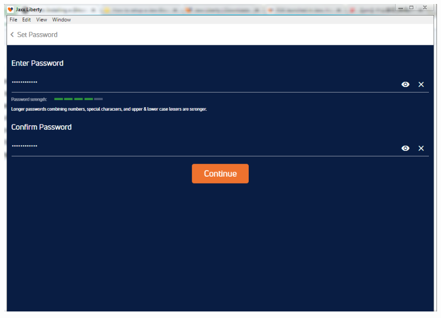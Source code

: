 <div align="center"><img width="100%" src="/assets/img/jaxx/jaxx14.png" alt="password setup page"/></div>
